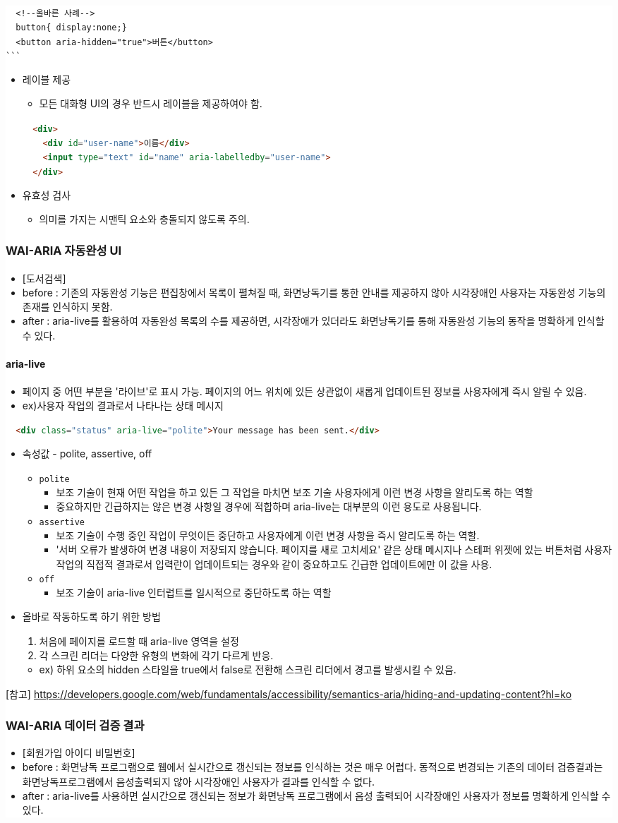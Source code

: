       <!--올바른 사례-->
      button{ display:none;}
      <button aria-hidden="true">버튼</button>
    ```

- 레이블 제공
  - 모든 대화형 UI의 경우 반드시 레이블을 제공하여야 함.
  ```HTML
    <div>
      <div id="user-name">이름</div>
      <input type="text" id="name" aria-labelledby="user-name">
    </div>
  ```

- 유효성 검사
  - 의미를 가지는 시맨틱 요소와 충돌되지 않도록 주의.

### WAI-ARIA 자동완성 UI
- [도서검색]
- before : 기존의 자동완성 기능은 편집창에서 목록이 펼쳐질 때, 화면낭독기를 통한 안내를 제공하지 않아 시각장애인 사용자는 자동완성 기능의 존재를 인식하지 못함.
- after : aria-live를 활용하여 자동완성 목록의 수를 제공하면, 시각장애가 있더라도 화면낭독기를 통해 자동완성 기능의 동작을 명확하게 인식할 수 있다.

#### aria-live
- 페이지 중 어떤 부분을 '라이브'로 표시 가능. 페이지의 어느 위치에 있든 상관없이 새롭게 업데이트된 정보를 사용자에게 즉시 알릴 수 있음.
- ex)사용자 작업의 결과로서 나타나는 상태 메시지

```HTML
  <div class="status" aria-live="polite">Your message has been sent.</div>
```
- 속성값 -  polite, assertive, off
  - `polite`
    - 보조 기술이 현재 어떤 작업을 하고 있든 그 작업을 마치면 보조 기술 사용자에게 이런 변경 사항을 알리도록 하는 역할
    - 중요하지만 긴급하지는 않은 변경 사항일 경우에 적합하며 aria-live는 대부분의 이런 용도로 사용됩니다.
  - `assertive`
    - 보조 기술이 수행 중인 작업이 무엇이든 중단하고 사용자에게 이런 변경 사항을 즉시 알리도록 하는 역할.
    - '서버 오류가 발생하여 변경 내용이 저장되지 않습니다. 페이지를 새로 고치세요' 같은 상태 메시지나 스테퍼 위젯에 있는 버튼처럼 사용자 작업의 직접적 결과로서 입력란이 업데이트되는 경우와 같이 중요하고도 긴급한 업데이트에만 이 값을 사용.
  - `off`
    - 보조 기술이 aria-live 인터럽트를 일시적으로 중단하도록 하는 역할

- 올바로 작동하도록 하기 위한 방법
  1. 처음에 페이지를 로드할 때 aria-live 영역을 설정
  2. 각 스크린 리더는 다양한 유형의 변화에 각기 다르게 반응.
    - ex) 하위 요소의 hidden 스타일을 true에서 false로 전환해 스크린 리더에서 경고를 발생시킬 수 있음.

[참고] https://developers.google.com/web/fundamentals/accessibility/semantics-aria/hiding-and-updating-content?hl=ko

### WAI-ARIA 데이터 검증 결과
- [회원가입 아이디 비밀번호]
- before : 화면낭독 프로그램으로 웹에서 실시간으로 갱신되는 정보를 인식하는 것은 매우 어렵다. 동적으로 변경되는 기존의 데이터 검증결과는 화면낭독프로그램에서 음성출력되지 않아 시각장애인 사용자가 결과를 인식할 수 없다.
- after : aria-live를 사용하면 실시간으로 갱신되는 정보가 화면낭독 프로그램에서 음성 출력되어 시각장애인 사용자가 정보를 명확하게 인식할 수 있다.
